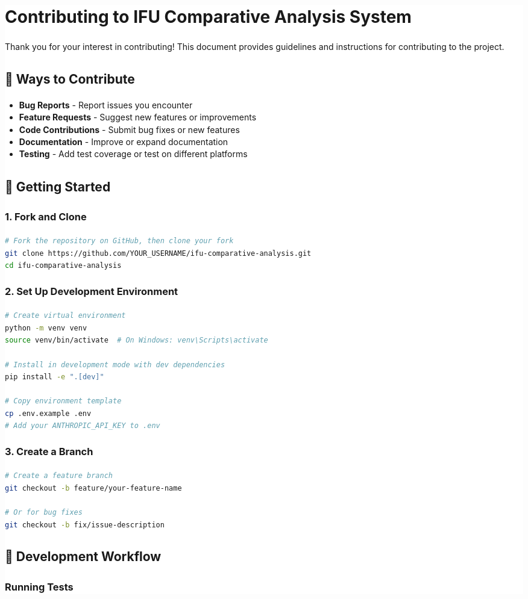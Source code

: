 # Contributing to IFU Comparative Analysis System

Thank you for your interest in contributing! This document provides guidelines and instructions for contributing to the project.

## 🌟 Ways to Contribute

- **Bug Reports** - Report issues you encounter
- **Feature Requests** - Suggest new features or improvements
- **Code Contributions** - Submit bug fixes or new features
- **Documentation** - Improve or expand documentation
- **Testing** - Add test coverage or test on different platforms

## 🚀 Getting Started

### 1. Fork and Clone

```bash
# Fork the repository on GitHub, then clone your fork
git clone https://github.com/YOUR_USERNAME/ifu-comparative-analysis.git
cd ifu-comparative-analysis
```

### 2. Set Up Development Environment

```bash
# Create virtual environment
python -m venv venv
source venv/bin/activate  # On Windows: venv\Scripts\activate

# Install in development mode with dev dependencies
pip install -e ".[dev]"

# Copy environment template
cp .env.example .env
# Add your ANTHROPIC_API_KEY to .env
```

### 3. Create a Branch

```bash
# Create a feature branch
git checkout -b feature/your-feature-name

# Or for bug fixes
git checkout -b fix/issue-description
```

## 🧪 Development Workflow

### Running Tests
